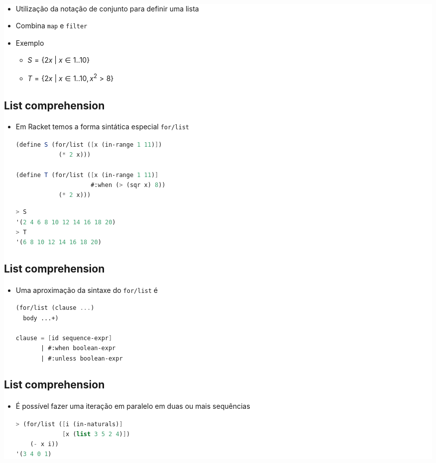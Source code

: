 - Utilização da notação de conjunto para definir uma lista

- Combina `map` e `filter`

- Exemplo

    - $S = \{2x\ |\ x \in 1..10\}$

    - $T = \{2x\ |\ x \in 1..10, x^2 > 8\}$


## List comprehension

- Em Racket temos a forma sintática especial `for/list`

    ```scheme
    (define S (for/list ([x (in-range 1 11)])
                (* 2 x)))

    (define T (for/list ([x (in-range 1 11)]
                         #:when (> (sqr x) 8))
                (* 2 x)))
    ```

    ```scheme
    > S
    '(2 4 6 8 10 12 14 16 18 20)
    > T
    '(6 8 10 12 14 16 18 20)
    ```


## List comprehension

- Uma aproximação da sintaxe do `for/list` é

    ```scheme
    (for/list (clause ...)
      body ...+)

    clause = [id sequence-expr]
           | #:when boolean-expr
           | #:unless boolean-expr
    ```


## List comprehension

- É possível fazer uma iteração em paralelo em duas ou mais sequências

    ```scheme
    > (for/list ([i (in-naturals)]
                 [x (list 3 5 2 4)])
        (- x i))
    '(3 4 0 1)
    ```
